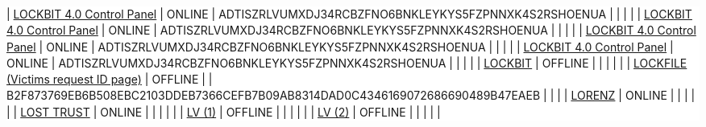 | [LOCKBIT 4.0 Control Panel](http://lockbitapyum2wks2lbcnrovcgxj7ne3ua7hhcmshh3s3ajtpookohqd.onion)                             | ONLINE                                                                                          | ADTISZRLVUMXDJ34RCBZFNO6BNKLEYKYS5FZPNNXK4S2RSHOENUA                                                                                                   |                                                                                                                                                                      |          |     |
| [LOCKBIT 4.0 Control Panel](http://lockbitapp24bvbi43n3qmtfcasf2veaeagjxatgbwtxnsh5w32mljad.onion)                             | ONLINE                                                                                          | ADTISZRLVUMXDJ34RCBZFNO6BNKLEYKYS5FZPNNXK4S2RSHOENUA                                                                                                   |                                                                                                                                                                      |          |     |
| [LOCKBIT 4.0 Control Panel](http://lockbitapo3wkqddx2ka7t45hejurybzzjpos4cpeliudgv35kkizrid.onion)                             | ONLINE                                                                                          | ADTISZRLVUMXDJ34RCBZFNO6BNKLEYKYS5FZPNNXK4S2RSHOENUA                                                                                                   |                                                                                                                                                                      |          |     |
| [LOCKBIT 4.0 Control Panel](http://lockbitapiahy43zttdhslabjvx4q6k24xx7r33qtcvwqehmnnqxy3yd.onion)                             | ONLINE                                                                                          | ADTISZRLVUMXDJ34RCBZFNO6BNKLEYKYS5FZPNNXK4S2RSHOENUA                                                                                                   |                                                                                                                                                                      |          |     |
| [LOCKBIT](http://lockbitkodidilol.onion)                                                                                       | OFFLINE                                                                                         |                                                                                                                                                        |                                                                                                                                                                      |          |     |
| [LOCKFILE (Victims request ID page)](http://zqaflhty5hyziovsxgqvj2mrz5e5rs6oqxzb54zolccfnvtn5w2johad.onion)                    | OFFLINE                                                                                         |                                                                                                                                                        | B2F873769EB6B508EBC2103DDEB7366CEFB7B09AB8314DAD0C4346169072686690489B47EAEB                                                                                         |          |     |
| [LORENZ](http://lorenzmlwpzgxq736jzseuterytjueszsvznuibanxomlpkyxk6ksoyd.onion)                                                | ONLINE                                                                                          |                                                                                                                                                        |                                                                                                                                                                      |          |     |
| [LOST TRUST](http://hscr6cjzhgoybibuzn2xud7u4crehuoo4ykw3swut7m7irde74hdfzyd.onion)                                            | ONLINE                                                                                          |                                                                                                                                                        |                                                                                                                                                                      |          |     |
| [LV (1)](http://rbvuetuneohce3ouxjlbxtimyyxokb4btncxjbo44fbgxqy7tskinwad.onion)                                                | OFFLINE                                                                                         |                                                                                                                                                        |                                                                                                                                                                      |          |     |
| [LV (2)](http://4qbxi3i2oqmyzxsjg4fwe4aly3xkped52gq5orp6efpkeskvchqe27id.onion)                                                | OFFLINE                                                                                         |                                                                                                                                                        |                                                                                                                                                                      |          |     |